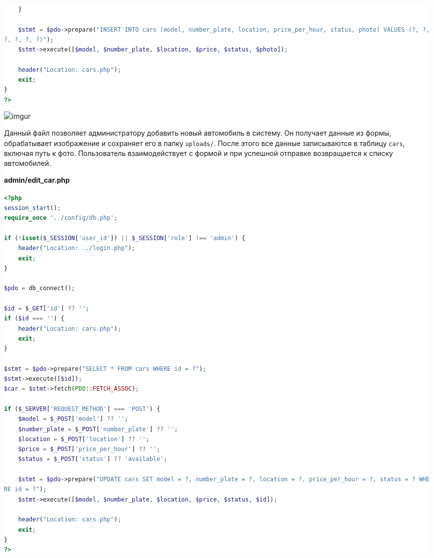 ```php
    }

    $stmt = $pdo->prepare("INSERT INTO cars (model, number_plate, location, price_per_hour, status, photo) VALUES (?, ?, ?, ?, ?, ?)");
    $stmt->execute([$model, $number_plate, $location, $price, $status, $photo]);

    header("Location: cars.php");
    exit;
}
?>
```

![imgur](https://i.imgur.com/ZcKnOiK.png)

Данный файл позволяет администратору добавить новый автомобиль в систему. Он получает данные из формы, обрабатывает изображение и сохраняет его в папку `uploads/`. После этого все данные записываются в таблицу `cars`, включая путь к фото. Пользователь взаимодействует с формой и при успешной отправке возвращается к списку автомобилей.

**admin/edit_car.php**

```php
<?php
session_start();
require_once '../config/db.php';

if (!isset($_SESSION['user_id']) || $_SESSION['role'] !== 'admin') {
    header("Location: ../login.php");
    exit;
}

$pdo = db_connect();

$id = $_GET['id'] ?? '';
if ($id === '') {
    header("Location: cars.php");
    exit;
}

$stmt = $pdo->prepare("SELECT * FROM cars WHERE id = ?");
$stmt->execute([$id]);
$car = $stmt->fetch(PDO::FETCH_ASSOC);

if ($_SERVER['REQUEST_METHOD'] === 'POST') {
    $model = $_POST['model'] ?? '';
    $number_plate = $_POST['number_plate'] ?? '';
    $location = $_POST['location'] ?? '';
    $price = $_POST['price_per_hour'] ?? '';
    $status = $_POST['status'] ?? 'available';

    $stmt = $pdo->prepare("UPDATE cars SET model = ?, number_plate = ?, location = ?, price_per_hour = ?, status = ? WHERE id = ?");
    $stmt->execute([$model, $number_plate, $location, $price, $status, $id]);

    header("Location: cars.php");
    exit;
}
?>
```
